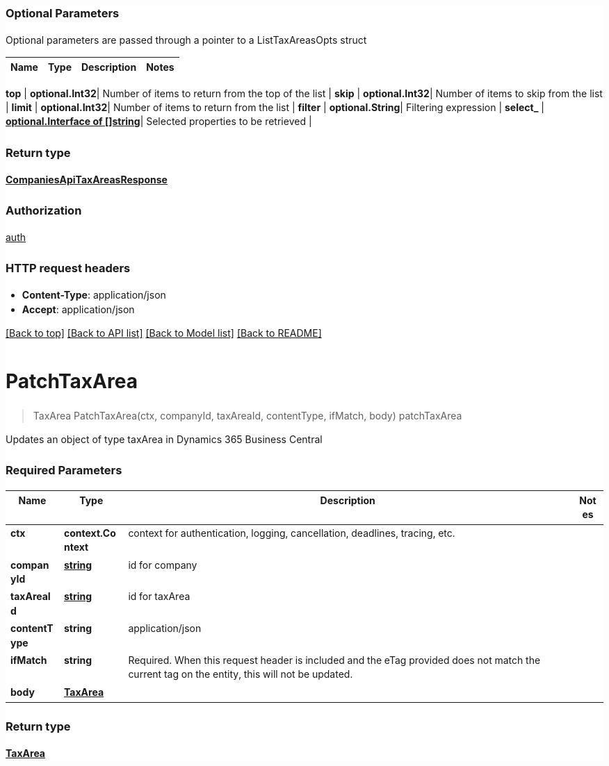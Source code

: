 ### Optional Parameters
Optional parameters are passed through a pointer to a ListTaxAreasOpts struct

Name | Type | Description  | Notes
------------- | ------------- | ------------- | -------------

 **top** | **optional.Int32**| Number of items to return from the top of the list | 
 **skip** | **optional.Int32**| Number of items to skip from the list | 
 **limit** | **optional.Int32**| Number of items to return from the list | 
 **filter** | **optional.String**| Filtering expression | 
 **select_** | [**optional.Interface of []string**](string.md)| Selected properties to be retrieved | 

### Return type

[**CompaniesApiTaxAreasResponse**](CompaniesAPITaxAreasResponse.md)

### Authorization

[auth](../README.md#auth)

### HTTP request headers

 - **Content-Type**: application/json
 - **Accept**: application/json

[[Back to top]](#) [[Back to API list]](../README.md#documentation-for-api-endpoints) [[Back to Model list]](../README.md#documentation-for-models) [[Back to README]](../README.md)

# **PatchTaxArea**
> TaxArea PatchTaxArea(ctx, companyId, taxAreaId, contentType, ifMatch, body)
patchTaxArea

Updates an object of type taxArea in Dynamics 365 Business Central

### Required Parameters

Name | Type | Description  | Notes
------------- | ------------- | ------------- | -------------
 **ctx** | **context.Context** | context for authentication, logging, cancellation, deadlines, tracing, etc.
  **companyId** | [**string**](.md)| id for company | 
  **taxAreaId** | [**string**](.md)| id for taxArea | 
  **contentType** | **string**| application/json | 
  **ifMatch** | **string**| Required. When this request header is included and the eTag provided does not match the current tag on the entity, this will not be updated. | 
  **body** | [**TaxArea**](TaxArea.md)|  | 

### Return type

[**TaxArea**](taxArea.md)
